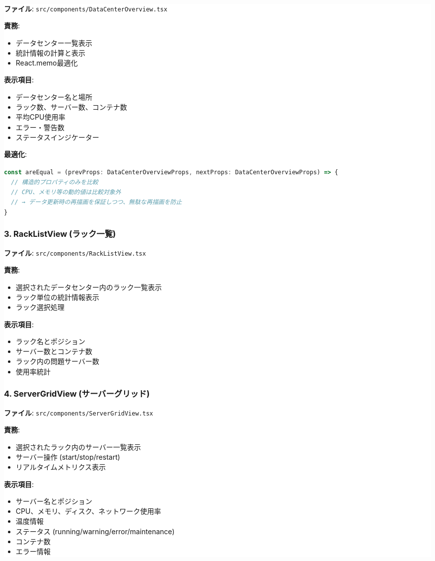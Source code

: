 **ファイル**: `src/components/DataCenterOverview.tsx`

**責務**:
- データセンター一覧表示
- 統計情報の計算と表示
- React.memo最適化

**表示項目**:
- データセンター名と場所
- ラック数、サーバー数、コンテナ数
- 平均CPU使用率
- エラー・警告数
- ステータスインジケーター

**最適化**:
```typescript
const areEqual = (prevProps: DataCenterOverviewProps, nextProps: DataCenterOverviewProps) => {
  // 構造的プロパティのみを比較
  // CPU、メモリ等の動的値は比較対象外
  // → データ更新時の再描画を保証しつつ、無駄な再描画を防止
}
```

### 3. RackListView (ラック一覧)

**ファイル**: `src/components/RackListView.tsx`

**責務**:
- 選択されたデータセンター内のラック一覧表示
- ラック単位の統計情報表示
- ラック選択処理

**表示項目**:
- ラック名とポジション
- サーバー数とコンテナ数
- ラック内の問題サーバー数
- 使用率統計

### 4. ServerGridView (サーバーグリッド)

**ファイル**: `src/components/ServerGridView.tsx`

**責務**:
- 選択されたラック内のサーバー一覧表示
- サーバー操作 (start/stop/restart)
- リアルタイムメトリクス表示

**表示項目**:
- サーバー名とポジション
- CPU、メモリ、ディスク、ネットワーク使用率
- 温度情報
- ステータス (running/warning/error/maintenance)
- コンテナ数
- エラー情報
